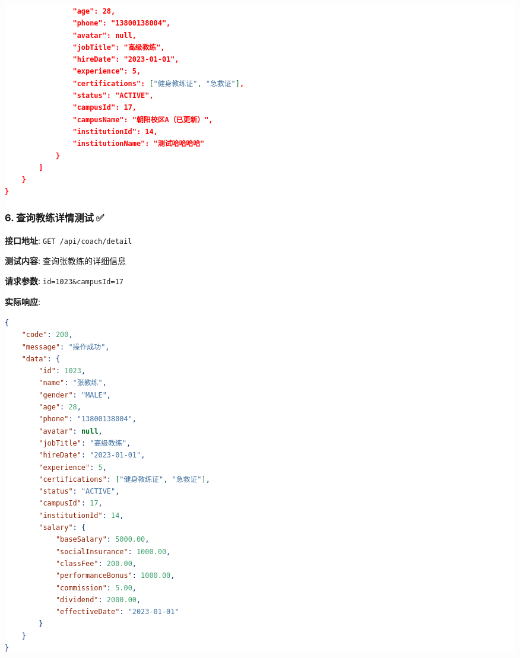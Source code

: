 ```json
                "age": 28,
                "phone": "13800138004",
                "avatar": null,
                "jobTitle": "高级教练",
                "hireDate": "2023-01-01",
                "experience": 5,
                "certifications": ["健身教练证", "急救证"],
                "status": "ACTIVE",
                "campusId": 17,
                "campusName": "朝阳校区A（已更新）",
                "institutionId": 14,
                "institutionName": "测试哈哈哈哈"
            }
        ]
    }
}
```

### 6. 查询教练详情测试 ✅

**接口地址**: `GET /api/coach/detail`

**测试内容**: 查询张教练的详细信息

**请求参数**: `id=1023&campusId=17`

**实际响应**:
```json
{
    "code": 200,
    "message": "操作成功",
    "data": {
        "id": 1023,
        "name": "张教练",
        "gender": "MALE",
        "age": 28,
        "phone": "13800138004",
        "avatar": null,
        "jobTitle": "高级教练",
        "hireDate": "2023-01-01",
        "experience": 5,
        "certifications": ["健身教练证", "急救证"],
        "status": "ACTIVE",
        "campusId": 17,
        "institutionId": 14,
        "salary": {
            "baseSalary": 5000.00,
            "socialInsurance": 1000.00,
            "classFee": 200.00,
            "performanceBonus": 1000.00,
            "commission": 5.00,
            "dividend": 2000.00,
            "effectiveDate": "2023-01-01"
        }
    }
}
```
